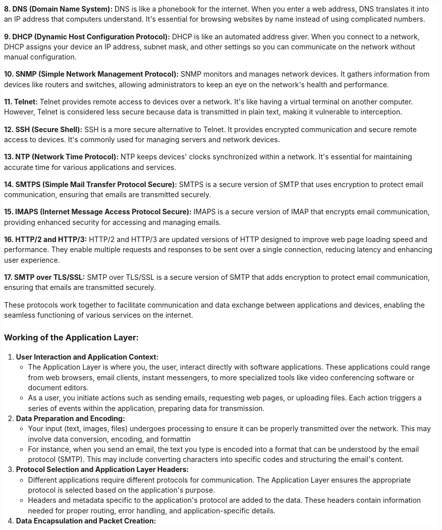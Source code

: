 **8. DNS (Domain Name System):**
DNS is like a phonebook for the internet. When you enter a web address, DNS translates it into an IP address that computers understand. It's essential for browsing websites by name instead of using complicated numbers.

**9. DHCP (Dynamic Host Configuration Protocol):**
DHCP is like an automated address giver. When you connect to a network, DHCP assigns your device an IP address, subnet mask, and other settings so you can communicate on the network without manual configuration.

**10. SNMP (Simple Network Management Protocol):**
SNMP monitors and manages network devices. It gathers information from devices like routers and switches, allowing administrators to keep an eye on the network's health and performance.

**11. Telnet:**
Telnet provides remote access to devices over a network. It's like having a virtual terminal on another computer. However, Telnet is considered less secure because data is transmitted in plain text, making it vulnerable to interception.

**12. SSH (Secure Shell):**
SSH is a more secure alternative to Telnet. It provides encrypted communication and secure remote access to devices. It's commonly used for managing servers and network devices.

**13. NTP (Network Time Protocol):**
NTP keeps devices' clocks synchronized within a network. It's essential for maintaining accurate time for various applications and services.

**14. SMTPS (Simple Mail Transfer Protocol Secure):**
SMTPS is a secure version of SMTP that uses encryption to protect email communication, ensuring that emails are transmitted securely.

**15. IMAPS (Internet Message Access Protocol Secure):**
IMAPS is a secure version of IMAP that encrypts email communication, providing enhanced security for accessing and managing emails.

**16. HTTP/2 and HTTP/3:**
HTTP/2 and HTTP/3 are updated versions of HTTP designed to improve web page loading speed and performance. They enable multiple requests and responses to be sent over a single connection, reducing latency and enhancing user experience.

**17. SMTP over TLS/SSL:**
SMTP over TLS/SSL is a secure version of SMTP that adds encryption to protect email communication, ensuring that emails are transmitted securely.

These protocols work together to facilitate communication and data exchange between applications and devices, enabling the seamless functioning of various services on the internet.

### **Working of the Application Layer:**

1. **User Interaction and Application Context:**
    - The Application Layer is where you, the user, interact directly with software applications. These applications could range from web browsers, email clients, instant messengers, to more specialized tools like video conferencing software or document editors.
    - As a user, you initiate actions such as sending emails, requesting web pages, or uploading files. Each action triggers a series of events within the application, preparing data for transmission.
2. **Data Preparation and Encoding:**
    - Your input (text, images, files) undergoes processing to ensure it can be properly transmitted over the network. This may involve data conversion, encoding, and formattin
    - For instance, when you send an email, the text you type is encoded into a format that can be understood by the email protocol (SMTP). This may include converting characters into specific codes and structuring the email's content.
3. **Protocol Selection and Application Layer Headers:**
    - Different applications require different protocols for communication. The Application Layer ensures the appropriate protocol is selected based on the application's purpose.
    - Headers and metadata specific to the application's protocol are added to the data. These headers contain information needed for proper routing, error handling, and application-specific details.
4. **Data Encapsulation and Packet Creation:**